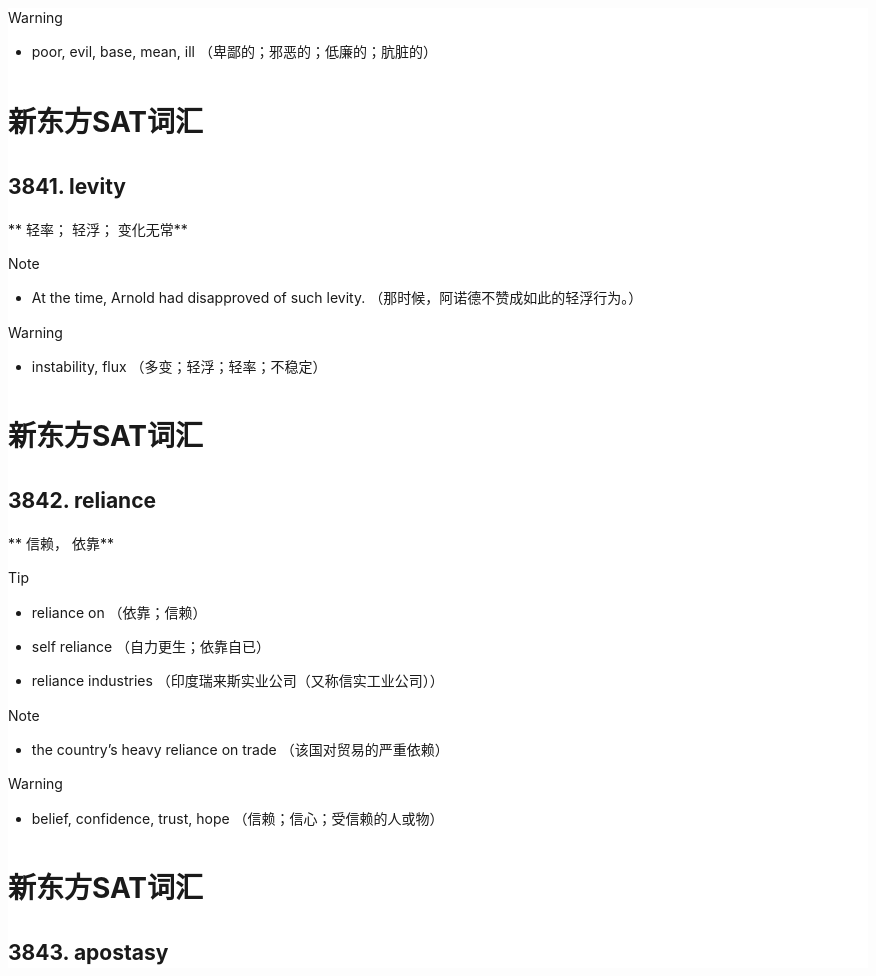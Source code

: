> [!WARNING]
>
> - poor, evil, base, mean, ill （卑鄙的；邪恶的；低廉的；肮脏的）
>

# 新东方SAT词汇

## 3841. levity

** 轻率； 轻浮； 变化无常**

> [!NOTE]
>
> - At the time, Arnold had disapproved of such levity. （那时候，阿诺德不赞成如此的轻浮行为。）
>

> [!WARNING]
>
> - instability, flux （多变；轻浮；轻率；不稳定）
>

# 新东方SAT词汇

## 3842. reliance

** 信赖， 依靠**

> [!TIP]
>
> - reliance on （依靠；信赖）
>
> - self reliance （自力更生；依靠自已）
>
> - reliance industries （印度瑞来斯实业公司（又称信实工业公司））
>

> [!NOTE]
>
> - the country’s heavy reliance on trade （该国对贸易的严重依赖）
>

> [!WARNING]
>
> - belief, confidence, trust, hope （信赖；信心；受信赖的人或物）
>

# 新东方SAT词汇

## 3843. apostasy
